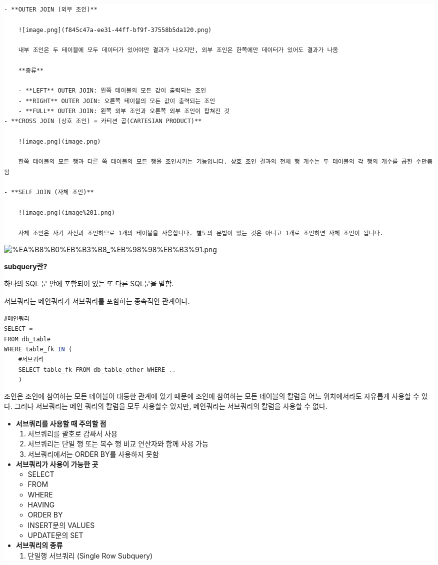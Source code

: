     - **OUTER JOIN (외부 조인)**
        
        ![image.png](f845c47a-ee31-44ff-bf9f-37558b5da120.png)
        
        내부 조인은 두 테이블에 모두 데이터가 있어야만 결과가 나오지만, 외부 조인은 한쪽에만 데이터가 있어도 결과가 나옴
        
        **종류**
        
        - **LEFT** OUTER JOIN: 왼쪽 테이블의 모든 값이 출력되는 조인
        - **RIGHT** OUTER JOIN: 오른쪽 테이블의 모든 값이 출력되는 조인
        - **FULL** OUTER JOIN: 왼쪽 외부 조인과 오른쪽 외부 조인이 합쳐진 것
    - **CROSS JOIN (상호 조인) = 카티션 곱(CARTESIAN PRODUCT)**
        
        ![image.png](image.png)
        
        한쪽 테이블의 모든 행과 다른 쪽 테이블의 모든 행을 조인시키는 기능입니다. 상호 조인 결과의 전체 행 개수는 두 테이블의 각 행의 개수를 곱한 수만큼 됨
        
    - **SELF JOIN (자체 조인)**
        
        ![image.png](image%201.png)
        
        자체 조인은 자기 자신과 조인하므로 1개의 테이블을 사용합니다. 별도의 문법이 있는 것은 아니고 1개로 조인하면 자체 조인이 됩니다.
        
</aside>

<aside>
<img src="%EA%B8%B0%EB%B3%B8_%EB%98%98%EB%B3%91.png" alt="%EA%B8%B0%EB%B3%B8_%EB%98%98%EB%B3%91.png" width="40px" />

**subquery란?**

하나의 SQL 문 안에 포함되어 있는 또 다른 SQL문을 말함.

서브쿼리는 메인쿼리가 서브쿼리를 포함하는 종속적인 관계이다.

```jsx
#메인쿼리
SELECT =
FROM db_table
WHERE table_fk IN (
	#서브쿼리
	SELECT table_fk FROM db_table_other WHERE ..
	)
```

조인은 조인에 참여하는 모든 테이블이 대등한 관계에 있기 때문에 조인에 참여하는 모든 테이블의 칼럼을 어느 위치에서라도 자유롭게 사용할 수 있다. 그러나 서브쿼리는 메인 쿼리의 칼럼을 모두 사용할수 있지만, 메인쿼리는 서브쿼리의 칼럼을 사용할 수 없다.

- **서브쿼리를 사용할 때 주의할 점**
    1. 서브쿼리를 괄호로 감싸서 사용
    2. 서브쿼리는 단일 행 또는 복수 행 비교 연산자와 함께 사용 가능
    3. 서브쿼리에서는 ORDER BY를 사용하지 못함
- **서브쿼리가 사용이 가능한 곳**
    - SELECT
    - FROM
    - WHERE
    - HAVING
    - ORDER BY
    - INSERT문의 VALUES
    - UPDATE문의 SET
- **서브쿼리의 종류**
    1. 단일행 서브쿼리 (Single Row Subquery)
    